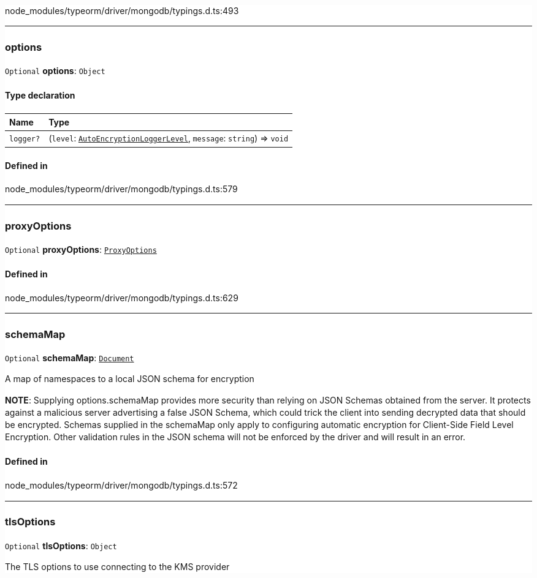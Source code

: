 node_modules/typeorm/driver/mongodb/typings.d.ts:493

___

### options

 `Optional` **options**: `Object`

#### Type declaration

| Name | Type |
| :------ | :------ |
| `logger?` | (`level`: [`AutoEncryptionLoggerLevel`](../index.md#autoencryptionloggerlevel-1), `message`: `string`) => `void` |

#### Defined in

node_modules/typeorm/driver/mongodb/typings.d.ts:579

___

### proxyOptions

 `Optional` **proxyOptions**: [`ProxyOptions`](ProxyOptions.md)

#### Defined in

node_modules/typeorm/driver/mongodb/typings.d.ts:629

___

### schemaMap

 `Optional` **schemaMap**: [`Document`](Document.md)

A map of namespaces to a local JSON schema for encryption

**NOTE**: Supplying options.schemaMap provides more security than relying on JSON Schemas obtained from the server.
It protects against a malicious server advertising a false JSON Schema, which could trick the client into sending decrypted data that should be encrypted.
Schemas supplied in the schemaMap only apply to configuring automatic encryption for Client-Side Field Level Encryption.
Other validation rules in the JSON schema will not be enforced by the driver and will result in an error.

#### Defined in

node_modules/typeorm/driver/mongodb/typings.d.ts:572

___

### tlsOptions

 `Optional` **tlsOptions**: `Object`

The TLS options to use connecting to the KMS provider
